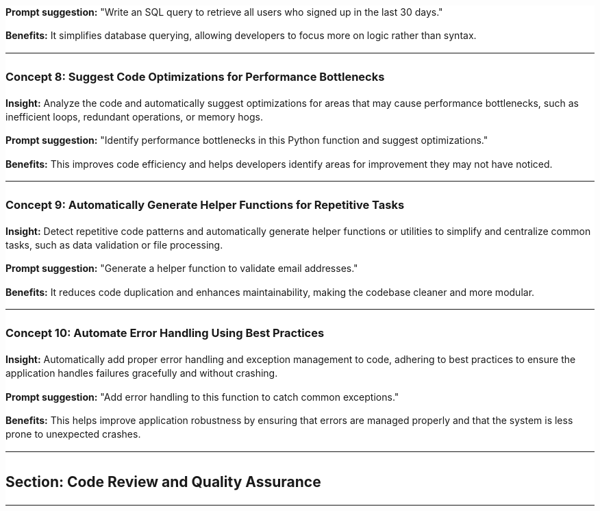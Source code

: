 **Prompt suggestion:**
 "Write an SQL query to retrieve all users who signed up in the last 30 days."

**Benefits:**
 It simplifies database querying, allowing developers to focus more on logic rather than syntax.

-----------------------------------------------------------------------------------------

### Concept 8: Suggest Code Optimizations for Performance Bottlenecks

**Insight:**
 Analyze the code and automatically suggest optimizations for areas that may cause performance bottlenecks, such as inefficient loops, redundant operations, or memory hogs.

**Prompt suggestion:**
 "Identify performance bottlenecks in this Python function and suggest optimizations."

**Benefits:**
 This improves code efficiency and helps developers identify areas for improvement they may not have noticed.

-----------------------------------------------------------------------------------------

### Concept 9: Automatically Generate Helper Functions for Repetitive Tasks

**Insight:**
 Detect repetitive code patterns and automatically generate helper functions or utilities to simplify and centralize common tasks, such as data validation or file processing.

**Prompt suggestion:**
 "Generate a helper function to validate email addresses."

**Benefits:**
 It reduces code duplication and enhances maintainability, making the codebase cleaner and more modular.

-----------------------------------------------------------------------------------------

### Concept 10: Automate Error Handling Using Best Practices

**Insight:**
 Automatically add proper error handling and exception management to code, adhering to best practices to ensure the application handles failures gracefully and without crashing.

**Prompt suggestion:**
 "Add error handling to this function to catch common exceptions."

**Benefits:**
 This helps improve application robustness by ensuring that errors are managed properly and that the system is less prone to unexpected crashes.


-----------------------------------------------------------------------------------------
## Section: Code Review and Quality Assurance
-----------------------------------------------------------------------------------------
